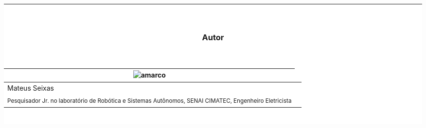 ---------------------
<br>


<center><h3 class="post-title">Autor</h3><br/></center>
<div class="row">
  <div class="col-xl-8 offset-xl-0 col-lg-4 offset-lg-0 center">
    <table class="table-borderless highlight" style="background: #00000000">
      <thead>
        <tr>
          <th><img src="{{ 'assets/img/people/mateusseixas-1.png' | relative_url }}" width="100" alt="amarco" class="img-fluid rounded-circle" /></th>
        </tr>
      </thead>
      <tbody>
        <tr class="font-weight-bolder" style="text-align: center margin-top: 0">
          <td>Mateus Seixas</td>
        </tr>
        <tr style="text-align: center" >
          <td style="vertical-align: top; text-align: justify"><small>Pesquisador Jr. no laboratório de Robótica e Sistemas Autônomos, SENAI CIMATEC, Engenheiro Eletricista</small></td>
          <td></td>
        </tr>
      </tbody>
    </table>
  </div>
</div>

<br>
